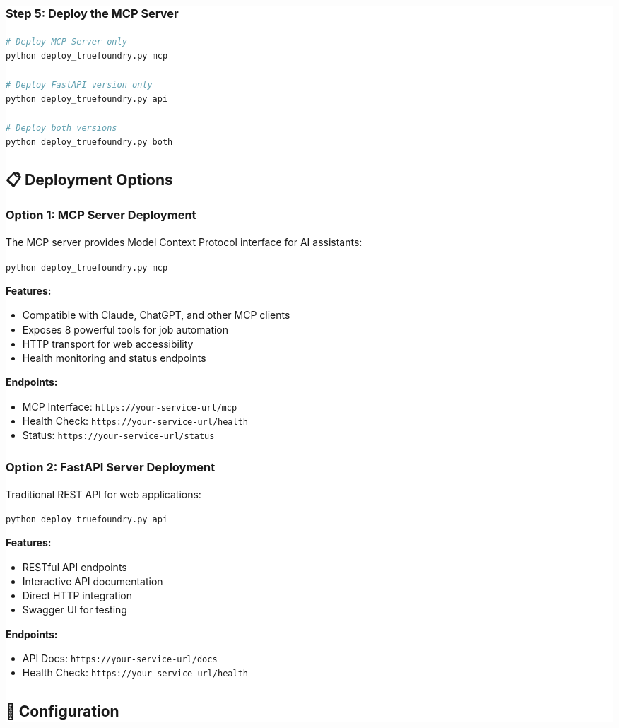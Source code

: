 ### Step 5: Deploy the MCP Server

```bash
# Deploy MCP Server only
python deploy_truefoundry.py mcp

# Deploy FastAPI version only
python deploy_truefoundry.py api

# Deploy both versions
python deploy_truefoundry.py both
```

## 📋 Deployment Options

### Option 1: MCP Server Deployment

The MCP server provides Model Context Protocol interface for AI assistants:

```bash
python deploy_truefoundry.py mcp
```

**Features:**
- Compatible with Claude, ChatGPT, and other MCP clients
- Exposes 8 powerful tools for job automation
- HTTP transport for web accessibility
- Health monitoring and status endpoints

**Endpoints:**
- MCP Interface: `https://your-service-url/mcp`
- Health Check: `https://your-service-url/health`
- Status: `https://your-service-url/status`

### Option 2: FastAPI Server Deployment

Traditional REST API for web applications:

```bash
python deploy_truefoundry.py api
```

**Features:**
- RESTful API endpoints
- Interactive API documentation
- Direct HTTP integration
- Swagger UI for testing

**Endpoints:**
- API Docs: `https://your-service-url/docs`
- Health Check: `https://your-service-url/health`

## 🔧 Configuration
